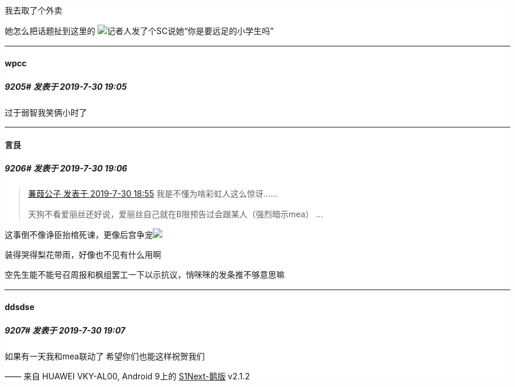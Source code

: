 我去取了个外卖

她怎么把话题扯到这里的</blockquote>
<img src="https://static.saraba1st.com/image/smiley/face2017/067.png" referrerpolicy="no-referrer">记者人发了个SC说她“你是要远足的小学生吗”







-----

####  wpcc  
##### 9205#       发表于 2019-7-30 19:05




过于弱智我笑俩小时了







-----

####  言艮  
##### 9206#       发表于 2019-7-30 19:06



<blockquote><a href="httphttps://bbs.saraba1st.com/2b/forum.php?mod=redirect&amp;goto=findpost&amp;pid=44725176&amp;ptid=1848341" target="_blank">蒹葭公子 发表于 2019-7-30 18:55</a>
我是不懂为啥彩虹人这么惊讶……

天狗不看爱丽丝还好说，爱丽丝自己就在B限预告过会跟某人（强烈暗示mea） ...</blockquote>
这事倒不像诤臣抬棺死谏，更像后宫争宠<img src="https://static.saraba1st.com/image/smiley/face2017/066.png" referrerpolicy="no-referrer">

装得哭得梨花带雨，好像也不见有什么用啊

空先生能不能号召周报和枫组罢工一下以示抗议，悄咪咪的发条推不够意思嘛







-----

####  ddsdse  
##### 9207#       发表于 2019-7-30 19:07




如果有一天我和mea联动了 希望你们也能这样祝贺我们

—— 来自 HUAWEI VKY-AL00, Android 9上的 [S1Next-鹅版](https://github.com/ykrank/S1-Next/releases) v2.1.2




